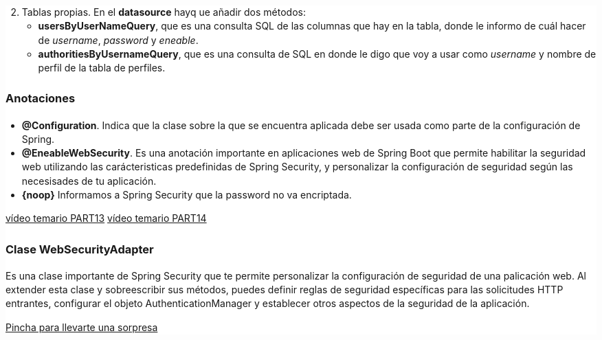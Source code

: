 2. Tablas propias. En el **datasource** hayq ue añadir dos métodos: 
    * **usersByUserNameQuery**, que es una consulta SQL de las columnas que hay en la tabla, donde le informo de cuál hacer de *username*, *password* y *eneable*. 
    * **authoritiesByUsernameQuery**, que es una consulta de SQL en donde le digo que voy a usar como *username* y nombre de perfil de la tabla de perfiles.
    

### Anotaciones

* **@Configuration**. Indica que la clase sobre la que se encuentra aplicada debe ser usada como parte de la configuración de Spring. 
* **@EneableWebSecurity**. Es una anotación importante en aplicaciones web de Spring Boot que permite habilitar la seguridad web utilizando las carácteristicas predefinidas de Spring Security, y personalizar la configuración de seguridad según las necesisades de tu aplicación. 
* **{noop}** Informamos a Spring Security que la password no va encriptada. 

[vídeo temario PART13](https://youtu.be/fNlQgJ6MWjs)
[vídeo temario PART14](https://youtu.be/MtTc0SvG35Y)




### Clase WebSecurityAdapter
Es una clase importante de Spring Security que te permite personalizar la configuración de seguridad de una palicación web. Al extender esta clase y sobreescribir sus métodos, puedes definir reglas de seguridad específicas para las solicitudes HTTP entrantes, configurar el objeto AuthenticationManager y establecer otros aspectos de la seguridad de la aplicación. 



[Pincha para llevarte una sorpresa](https://www.google.com/url?sa=i&url=https%3A%2F%2Fes.linkedin.com%2Fin%2Ftom%25C3%25A1s-escudero-delgado-2032872b&psig=AOvVaw0TNL8_UopbIgyJo-vlDJ_f&ust=1676397801028000&source=images&cd=vfe&ved=0CBAQjRxqFwoTCLCK1c6Kk_0CFQAAAAAdAAAAABAI)
